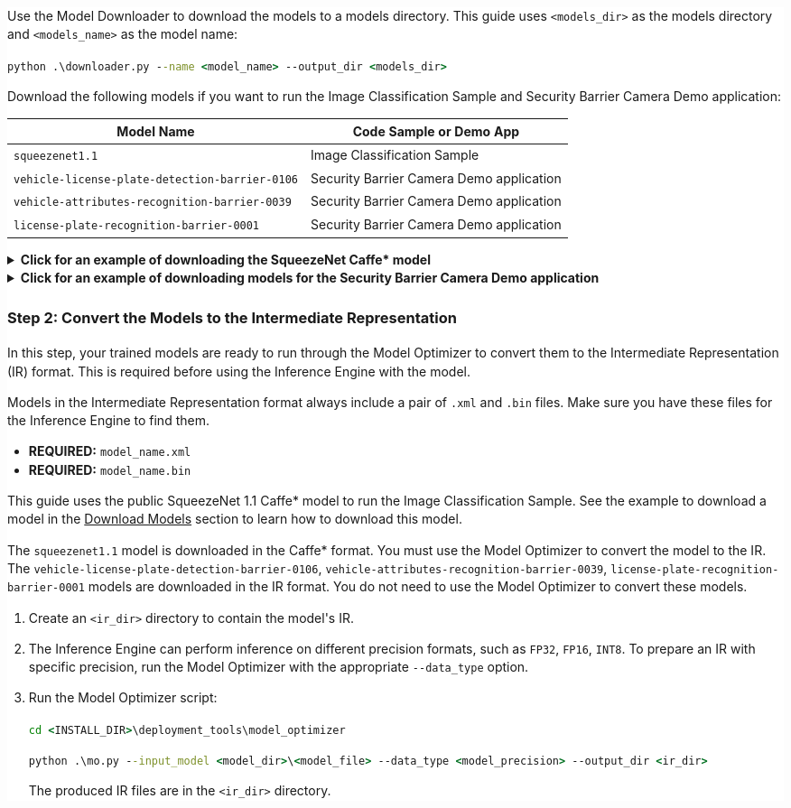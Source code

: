 Use the Model Downloader to download the models to a models directory. This guide uses `<models_dir>` as the models directory and `<models_name>` as the model name:
```bat
python .\downloader.py --name <model_name> --output_dir <models_dir>
```

Download the following models if you want to run the Image Classification Sample and Security Barrier Camera Demo application:

|Model Name                                     | Code Sample or Demo App                             |
|-----------------------------------------------|-----------------------------------------------------|
|`squeezenet1.1`                                | Image Classification Sample                         |
|`vehicle-license-plate-detection-barrier-0106` | Security Barrier Camera Demo application            |
|`vehicle-attributes-recognition-barrier-0039`  | Security Barrier Camera Demo application            |
|`license-plate-recognition-barrier-0001`       | Security Barrier Camera Demo application            |

<details><summary><strong>Click for an example of downloading the SqueezeNet Caffe* model</strong></summary></details>

<details><summary><strong>Click for an example of downloading models for the Security Barrier Camera Demo application</strong></summary></details>   

### <a name="convert-models-to-intermediate-representation"></a> Step 2: Convert the Models to the Intermediate Representation

In this step, your trained models are ready to run through the Model Optimizer to convert them to the Intermediate Representation (IR) format. This is required before using the Inference Engine with the model.

Models in the Intermediate Representation format always include a pair of `.xml` and `.bin` files. Make sure you have these files for the Inference Engine to find them.
- **REQUIRED:** `model_name.xml`
- **REQUIRED:** `model_name.bin`

This guide uses the public SqueezeNet 1.1 Caffe\* model to run the Image Classification Sample. See the example to download a model in the <a href="#download-models">Download Models</a> section to learn how to download this model.

The `squeezenet1.1` model is downloaded in the Caffe* format. You must use the Model Optimizer to convert the model to the IR. 
The `vehicle-license-plate-detection-barrier-0106`, `vehicle-attributes-recognition-barrier-0039`, `license-plate-recognition-barrier-0001` models are downloaded in the IR format. You do not need to use the Model Optimizer to convert these models.

1. Create an `<ir_dir>` directory to contain the model's IR. 

2. The Inference Engine can perform inference on different precision formats, such as `FP32`, `FP16`, `INT8`. To prepare an IR with specific precision, run the Model Optimizer with the appropriate `--data_type` option.

3. Run the Model Optimizer script:
   ```bat
   cd <INSTALL_DIR>\deployment_tools\model_optimizer
   ```
   ```bat 
   python .\mo.py --input_model <model_dir>\<model_file> --data_type <model_precision> --output_dir <ir_dir>
   ```
   The produced IR files are in the `<ir_dir>` directory.
